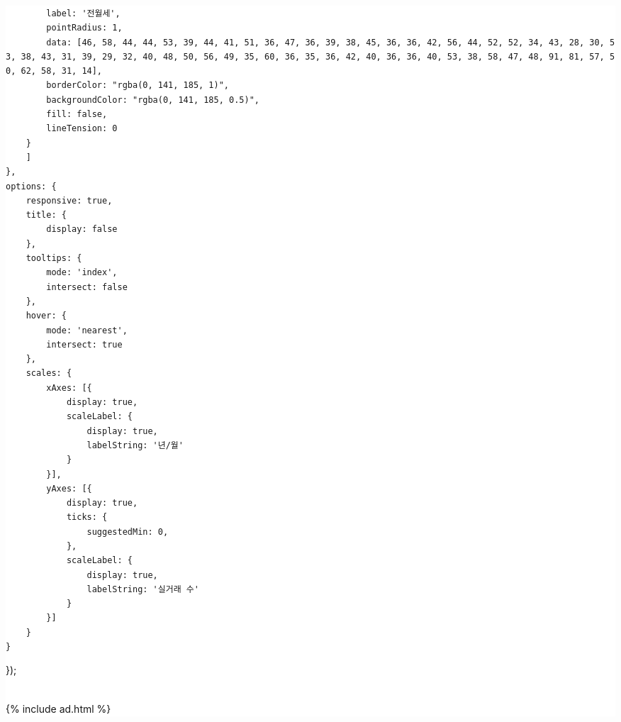             label: '전월세',
            pointRadius: 1,
            data: [46, 58, 44, 44, 53, 39, 44, 41, 51, 36, 47, 36, 39, 38, 45, 36, 36, 42, 56, 44, 52, 52, 34, 43, 28, 30, 53, 38, 43, 31, 39, 29, 32, 40, 48, 50, 56, 49, 35, 60, 36, 35, 36, 42, 40, 36, 36, 40, 53, 38, 58, 47, 48, 91, 81, 57, 50, 62, 58, 31, 14],
            borderColor: "rgba(0, 141, 185, 1)",
            backgroundColor: "rgba(0, 141, 185, 0.5)",
            fill: false,
            lineTension: 0
        }
        ]
    },
    options: {
        responsive: true,
        title: {
            display: false
        },
        tooltips: {
            mode: 'index',
            intersect: false
        },
        hover: {
            mode: 'nearest',
            intersect: true
        },
        scales: {
            xAxes: [{
                display: true,
                scaleLabel: {
                    display: true,
                    labelString: '년/월'
                }
            }],
            yAxes: [{
                display: true,
                ticks: {
                    suggestedMin: 0,
                },
                scaleLabel: {
                    display: true,
                    labelString: '실거래 수'
                }
            }]
        }
    }
});

</script>


<br>
{% include ad.html %}
<br>

